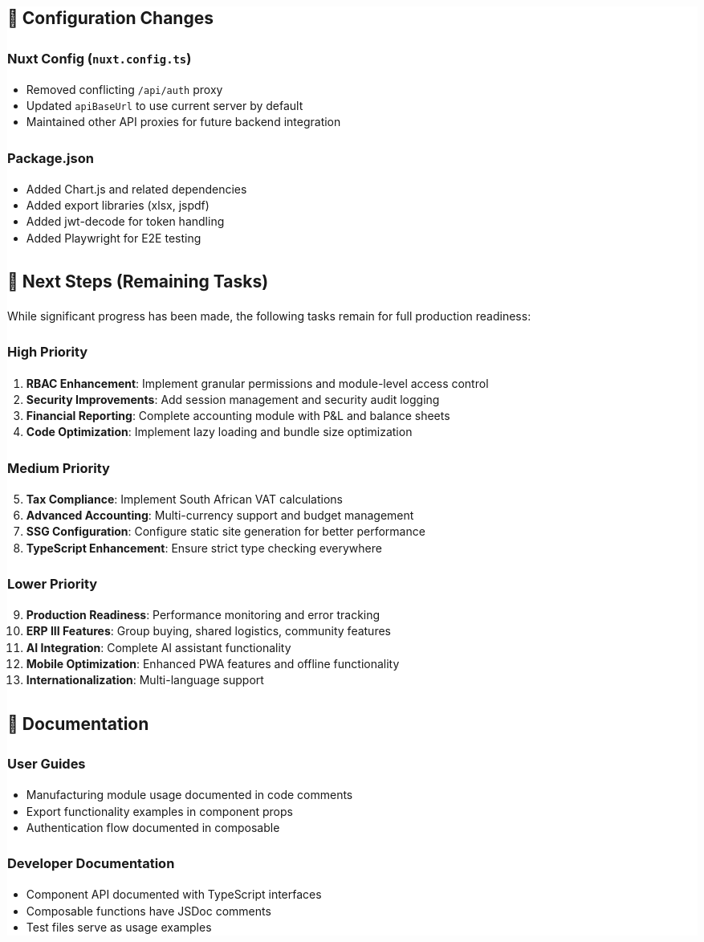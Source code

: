 ## 📝 Configuration Changes

### Nuxt Config (`nuxt.config.ts`)
- Removed conflicting `/api/auth` proxy
- Updated `apiBaseUrl` to use current server by default
- Maintained other API proxies for future backend integration

### Package.json
- Added Chart.js and related dependencies
- Added export libraries (xlsx, jspdf)
- Added jwt-decode for token handling
- Added Playwright for E2E testing

## 🚀 Next Steps (Remaining Tasks)

While significant progress has been made, the following tasks remain for full production readiness:

### High Priority
1. **RBAC Enhancement**: Implement granular permissions and module-level access control
2. **Security Improvements**: Add session management and security audit logging
3. **Financial Reporting**: Complete accounting module with P&L and balance sheets
4. **Code Optimization**: Implement lazy loading and bundle size optimization

### Medium Priority
5. **Tax Compliance**: Implement South African VAT calculations
6. **Advanced Accounting**: Multi-currency support and budget management
7. **SSG Configuration**: Configure static site generation for better performance
8. **TypeScript Enhancement**: Ensure strict type checking everywhere

### Lower Priority
9. **Production Readiness**: Performance monitoring and error tracking
10. **ERP III Features**: Group buying, shared logistics, community features
11. **AI Integration**: Complete AI assistant functionality
12. **Mobile Optimization**: Enhanced PWA features and offline functionality
13. **Internationalization**: Multi-language support

## 📖 Documentation

### User Guides
- Manufacturing module usage documented in code comments
- Export functionality examples in component props
- Authentication flow documented in composable

### Developer Documentation
- Component API documented with TypeScript interfaces
- Composable functions have JSDoc comments
- Test files serve as usage examples
